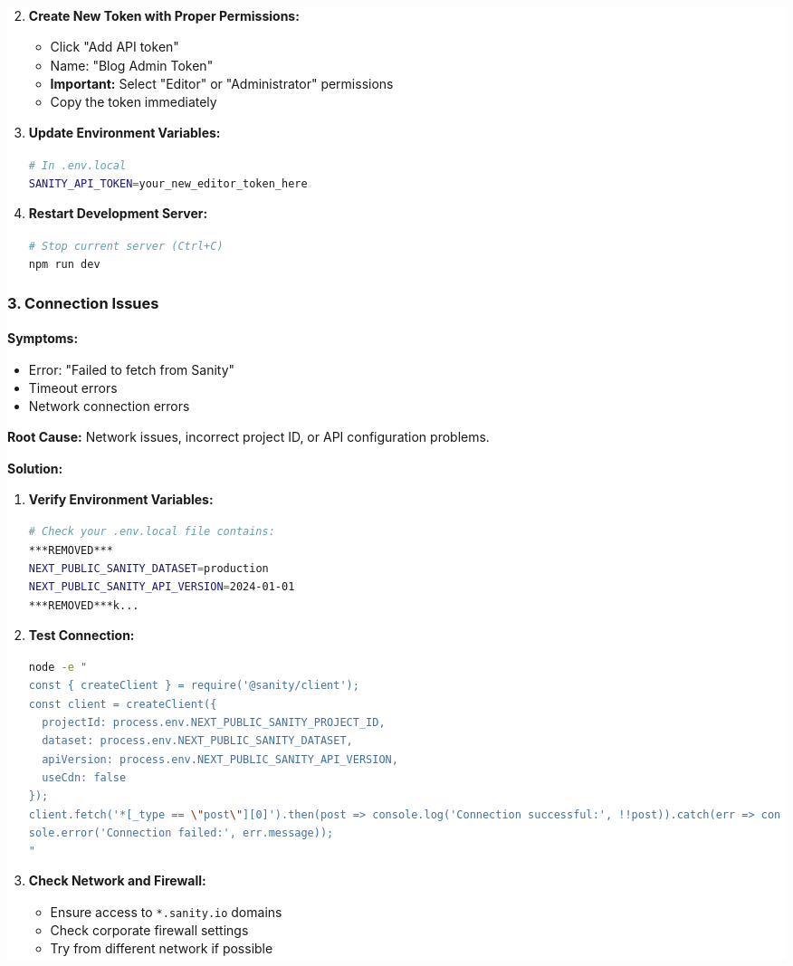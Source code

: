 2. **Create New Token with Proper Permissions:**
   - Click "Add API token"
   - Name: "Blog Admin Token"
   - **Important:** Select "Editor" or "Administrator" permissions
   - Copy the token immediately

3. **Update Environment Variables:**
   ```bash
   # In .env.local
   SANITY_API_TOKEN=your_new_editor_token_here
   ```

4. **Restart Development Server:**
   ```bash
   # Stop current server (Ctrl+C)
   npm run dev
   ```

### 3. Connection Issues

**Symptoms:**
- Error: "Failed to fetch from Sanity"
- Timeout errors
- Network connection errors

**Root Cause:** Network issues, incorrect project ID, or API configuration problems.

**Solution:**
1. **Verify Environment Variables:**
   ```bash
   # Check your .env.local file contains:
   ***REMOVED***
   NEXT_PUBLIC_SANITY_DATASET=production
   NEXT_PUBLIC_SANITY_API_VERSION=2024-01-01
   ***REMOVED***k...
   ```

2. **Test Connection:**
   ```bash
   node -e "
   const { createClient } = require('@sanity/client');
   const client = createClient({
     projectId: process.env.NEXT_PUBLIC_SANITY_PROJECT_ID,
     dataset: process.env.NEXT_PUBLIC_SANITY_DATASET,
     apiVersion: process.env.NEXT_PUBLIC_SANITY_API_VERSION,
     useCdn: false
   });
   client.fetch('*[_type == \"post\"][0]').then(post => console.log('Connection successful:', !!post)).catch(err => console.error('Connection failed:', err.message));
   "
   ```

3. **Check Network and Firewall:**
   - Ensure access to `*.sanity.io` domains
   - Check corporate firewall settings
   - Try from different network if possible
